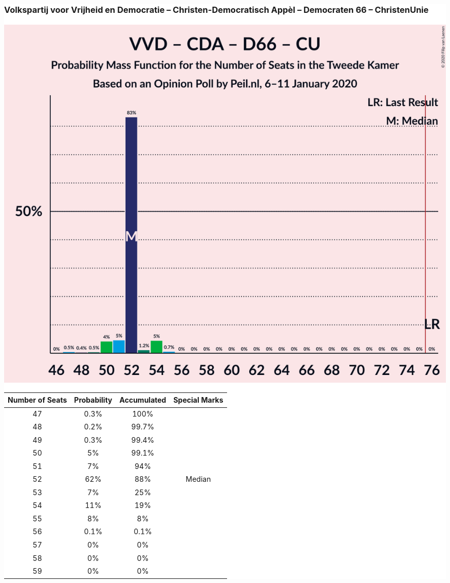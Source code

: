 ### Volkspartij voor Vrijheid en Democratie – Christen-Democratisch Appèl – Democraten 66 – ChristenUnie

![Graph with seats probability mass function not yet produced](2020-01-11-Peilnl-coalitions-seats-pmf-vvd–cda–d66–cu.png "Seats Probability Mass Function")

| Number of Seats | Probability | Accumulated | Special Marks |
|:---------------:|:-----------:|:-----------:|:-------------:|
| 47 | 0.3% | 100% |  |
| 48 | 0.2% | 99.7% |  |
| 49 | 0.3% | 99.4% |  |
| 50 | 5% | 99.1% |  |
| 51 | 7% | 94% |  |
| 52 | 62% | 88% | Median |
| 53 | 7% | 25% |  |
| 54 | 11% | 19% |  |
| 55 | 8% | 8% |  |
| 56 | 0.1% | 0.1% |  |
| 57 | 0% | 0% |  |
| 58 | 0% | 0% |  |
| 59 | 0% | 0% |  |